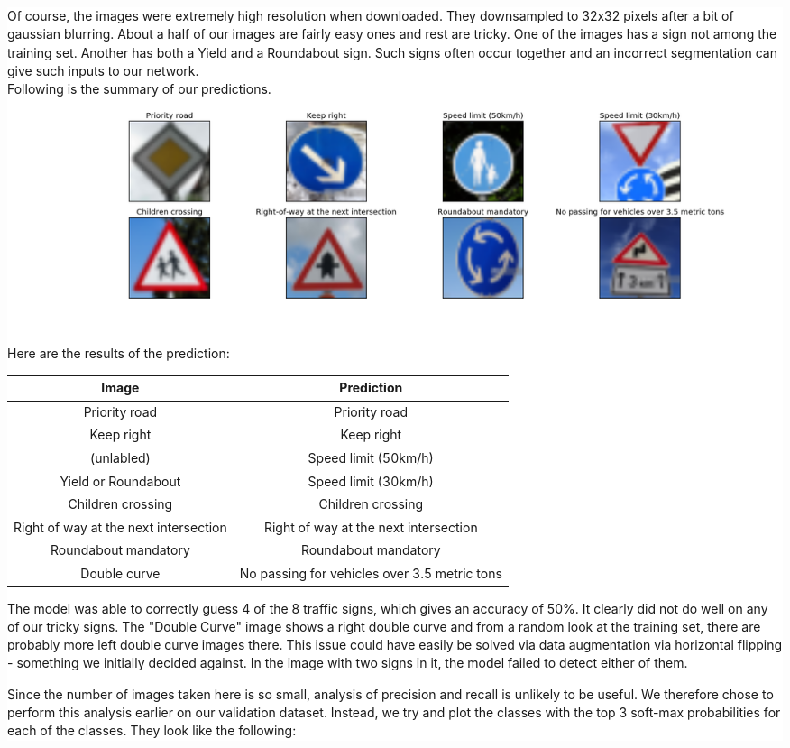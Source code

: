 Of course, the images were extremely high resolution when downloaded. They downsampled to 32x32 pixels after a bit of gaussian blurring. About a half of our images are fairly easy ones and rest are tricky. One of the images has a sign not among the training set. Another has both a Yield and a Roundabout sign. Such signs often occur together and an incorrect segmentation can give such inputs to our network.   
Following is the summary of our predictions.
![Field images and their labels](./doc-images/field-images-pred.png)

Here are the results of the prediction:

| Image			        |     Prediction	        					| 
|:---------------------:|:---------------------------------------------:| 
| Priority road         | Priority road                                 | 
| Keep right            | Keep right									|
| (unlabled)            | Speed limit (50km/h)							|
| Yield or Roundabout   | Speed limit (30km/h)			 				|
| Children crossing     | Children crossing    							|
| Right of way at the next intersection| Right of way at the next intersection |
| Roundabout mandatory  | Roundabout mandatory                          |
| Double curve          | No passing for vehicles over 3.5 metric tons  |

The model was able to correctly guess 4 of the 8 traffic signs, which gives an accuracy of 50%. It clearly did not do well on any of our tricky signs. The "Double Curve" image shows a right double curve and from a random look at the training set, there are probably more left double curve images there. This issue could have easily be solved via data augmentation via horizontal flipping - something we initially decided against. In the image with two signs in it, the model failed to detect either of them.  

Since the number of images taken here is so small, analysis of precision and recall is unlikely to be useful. We therefore chose to perform this analysis earlier on our validation dataset. Instead, we try and plot the classes with the top 3 soft-max probabilities for each of the classes. They look like the following:
